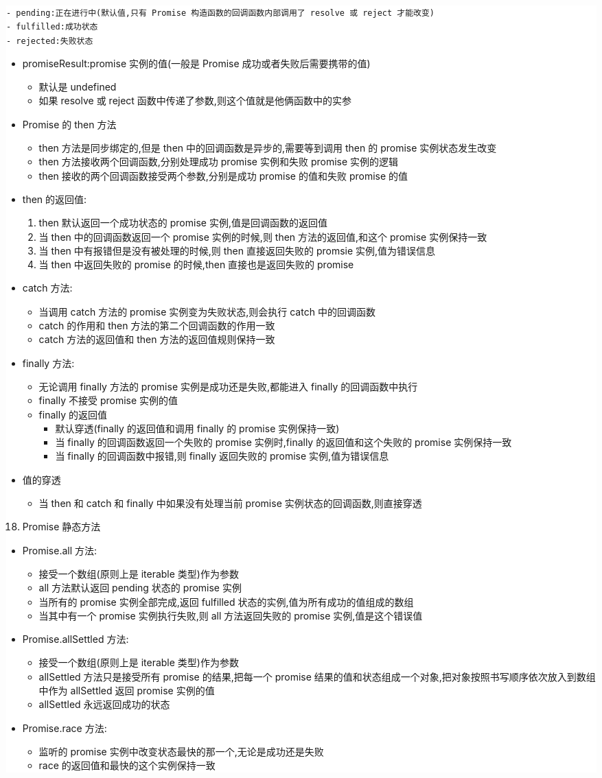     - pending:正在进行中(默认值,只有 Promise 构造函数的回调函数内部调用了 resolve 或 reject 才能改变)
    - fulfilled:成功状态
    - rejected:失败状态

  - promiseResult:promise 实例的值(一般是 Promise 成功或者失败后需要携带的值)
    - 默认是 undefined
    - 如果 resolve 或 reject 函数中传递了参数,则这个值就是他俩函数中的实参

- Promise 的 then 方法

  - then 方法是同步绑定的,但是 then 中的回调函数是异步的,需要等到调用 then 的 promise 实例状态发生改变
  - then 方法接收两个回调函数,分别处理成功 promise 实例和失败 promise 实例的逻辑
  - then 接收的两个回调函数接受两个参数,分别是成功 promise 的值和失败 promise 的值

- then 的返回值:

  1. then 默认返回一个成功状态的 promise 实例,值是回调函数的返回值
  2. 当 then 中的回调函数返回一个 promise 实例的时候,则 then 方法的返回值,和这个 promise 实例保持一致
  3. 当 then 中有报错但是没有被处理的时候,则 then 直接返回失败的 promsie 实例,值为错误信息
  4. 当 then 中返回失败的 promise 的时候,then 直接也是返回失败的 promise

- catch 方法:

  - 当调用 catch 方法的 promise 实例变为失败状态,则会执行 catch 中的回调函数
  - catch 的作用和 then 方法的第二个回调函数的作用一致
  - catch 方法的返回值和 then 方法的返回值规则保持一致

- finally 方法:

  - 无论调用 finally 方法的 promise 实例是成功还是失败,都能进入 finally 的回调函数中执行
  - finally 不接受 promise 实例的值
  - finally 的返回值
    - 默认穿透(finally 的返回值和调用 finally 的 promise 实例保持一致)
    - 当 finally 的回调函数返回一个失败的 promise 实例时,finally 的返回值和这个失败的 promise 实例保持一致
    - 当 finally 的回调函数中报错,则 finally 返回失败的 promise 实例,值为错误信息

- 值的穿透
  - 当 then 和 catch 和 finally 中如果没有处理当前 promise 实例状态的回调函数,则直接穿透

18. Promise 静态方法

- Promise.all 方法:

  - 接受一个数组(原则上是 iterable 类型)作为参数
  - all 方法默认返回 pending 状态的 promise 实例
  - 当所有的 promise 实例全部完成,返回 fulfilled 状态的实例,值为所有成功的值组成的数组
  - 当其中有一个 promise 实例执行失败,则 all 方法返回失败的 promise 实例,值是这个错误值

- Promise.allSettled 方法:

  - 接受一个数组(原则上是 iterable 类型)作为参数
  - allSettled 方法只是接受所有 promise 的结果,把每一个 promise 结果的值和状态组成一个对象,把对象按照书写顺序依次放入到数组中作为 allSettled 返回 promise 实例的值
  - allSettled 永远返回成功的状态

- Promise.race 方法:

  - 监听的 promise 实例中改变状态最快的那一个,无论是成功还是失败
  - race 的返回值和最快的这个实例保持一致
